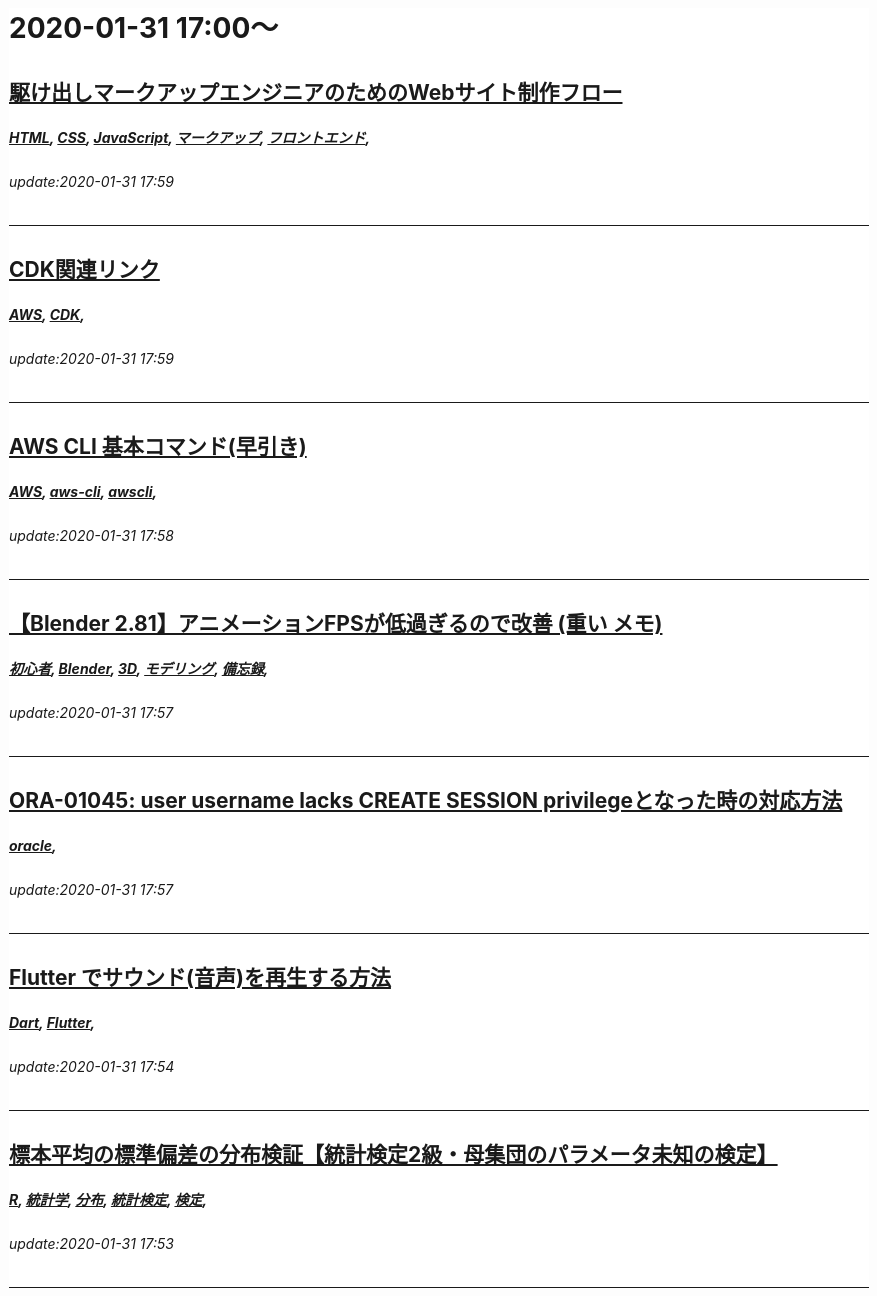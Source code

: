 # 2020-01-31 17:00～
## [駆け出しマークアップエンジニアのためのWebサイト制作フロー](https://qiita.com/TetsuakiHamano/items/917c5b1ac50425bfcf95)
##### [HTML](https://qiita.com/tags/HTML), [CSS](https://qiita.com/tags/CSS), [JavaScript](https://qiita.com/tags/JavaScript), [マークアップ](https://qiita.com/tags/マークアップ), [フロントエンド](https://qiita.com/tags/フロントエンド), 
###### update:2020-01-31 17:59
---
## [CDK関連リンク](https://qiita.com/Yusuke-Shimizu/items/3eb55cbacaddcb845d6e)
##### [AWS](https://qiita.com/tags/AWS), [CDK](https://qiita.com/tags/CDK), 
###### update:2020-01-31 17:59
---
## [AWS CLI 基本コマンド(早引き)](https://qiita.com/krppppp/items/afffd830aa271bad2820)
##### [AWS](https://qiita.com/tags/AWS), [aws-cli](https://qiita.com/tags/aws-cli), [awscli](https://qiita.com/tags/awscli), 
###### update:2020-01-31 17:58
---
## [【Blender 2.81】アニメーションFPSが低過ぎるので改善 (重い メモ)](https://qiita.com/Koshi_VTuber/items/3a20d5858d940a6aa834)
##### [初心者](https://qiita.com/tags/初心者), [Blender](https://qiita.com/tags/Blender), [3D](https://qiita.com/tags/3D), [モデリング](https://qiita.com/tags/モデリング), [備忘録](https://qiita.com/tags/備忘録), 
###### update:2020-01-31 17:57
---
## [ORA-01045: user username lacks CREATE SESSION privilegeとなった時の対応方法](https://qiita.com/ponsuke0531/items/998dacd2bfbd4238eae0)
##### [oracle](https://qiita.com/tags/oracle), 
###### update:2020-01-31 17:57
---
## [Flutter でサウンド(音声)を再生する方法](https://qiita.com/tedlab/items/a55c5f7e7873f48b1af5)
##### [Dart](https://qiita.com/tags/Dart), [Flutter](https://qiita.com/tags/Flutter), 
###### update:2020-01-31 17:54
---
## [標本平均の標準偏差の分布検証【統計検定2級・母集団のパラメータ未知の検定】](https://qiita.com/Ringa_hyj/items/fa2c83b3553a1bf29d06)
##### [R](https://qiita.com/tags/R), [統計学](https://qiita.com/tags/統計学), [分布](https://qiita.com/tags/分布), [統計検定](https://qiita.com/tags/統計検定), [検定](https://qiita.com/tags/検定), 
###### update:2020-01-31 17:53
---